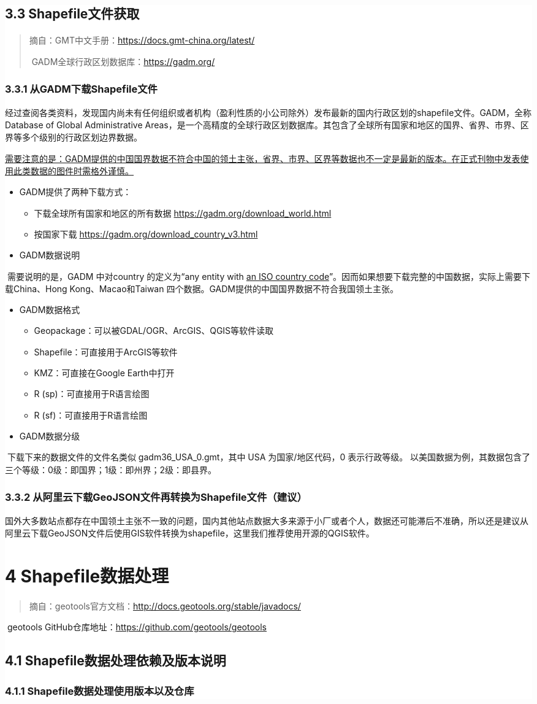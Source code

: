## 3.3 Shapefile文件获取

> 摘自：GMT中文手册：https://docs.gmt-china.org/latest/
>
> ​			GADM全球行政区划数据库：https://gadm.org/

### 3.3.1 从GADM下载Shapefile文件

​		经过查阅各类资料，发现国内尚未有任何组织或者机构（盈利性质的小公司除外）发布最新的国内行政区划的shapefile文件。GADM，全称Database of Global Administrative Areas，是一个高精度的全球行政区划数据库。其包含了全球所有国家和地区的国界、省界、市界、区界等多个级别的行政区划边界数据。

​		<u>需要注意的是：GADM提供的中国国界数据不符合中国的领土主张，省界、市界、区界等数据也不一定是最新的版本。在正式刊物中发表使用此类数据的图件时需格外谨慎。</u>

* GADM提供了两种下载方式：

  * 下载全球所有国家和地区的所有数据 https://gadm.org/download_world.html

  * 按国家下载 https://gadm.org/download_country_v3.html

* GADM数据说明

​	需要说明的是，GADM 中对country 的定义为“any entity with [an ISO country code](http://zh.wikipedia.org/wiki/ISO_3166-1)”。因而如果想要下载完整的中国数据，实际上需要下载China、Hong Kong、Macao和Taiwan 四个数据。GADM提供的中国国界数据不符合我国领土主张。

* GADM数据格式

  * Geopackage：可以被GDAL/OGR、ArcGIS、QGIS等软件读取

  * Shapefile：可直接用于ArcGIS等软件

  * KMZ：可直接在Google Earth中打开

  * R (sp)：可直接用于R语言绘图

  * R (sf)：可直接用于R语言绘图

* GADM数据分级

​	下载下来的数据文件的文件名类似 gadm36_USA_0.gmt，其中 USA 为国家/地区代码，0 表示行政等级。
以美国数据为例，其数据包含了三个等级：0级：即国界；1级：即州界；2级：即县界。

### 3.3.2 从阿里云下载GeoJSON文件再转换为Shapefile文件（建议）

​		国外大多数站点都存在中国领土主张不一致的问题，国内其他站点数据大多来源于小厂或者个人，数据还可能滞后不准确，所以还是建议从阿里云下载GeoJSON文件后使用GIS软件转换为shapefile，这里我们推荐使用开源的QGIS软件。

# 4 Shapefile数据处理

> 摘自：geotools官方文档：http://docs.geotools.org/stable/javadocs/

​			geotools GitHub仓库地址：https://github.com/geotools/geotools

## 4.1 Shapefile数据处理依赖及版本说明

### 4.1.1 Shapefile数据处理使用版本以及仓库
